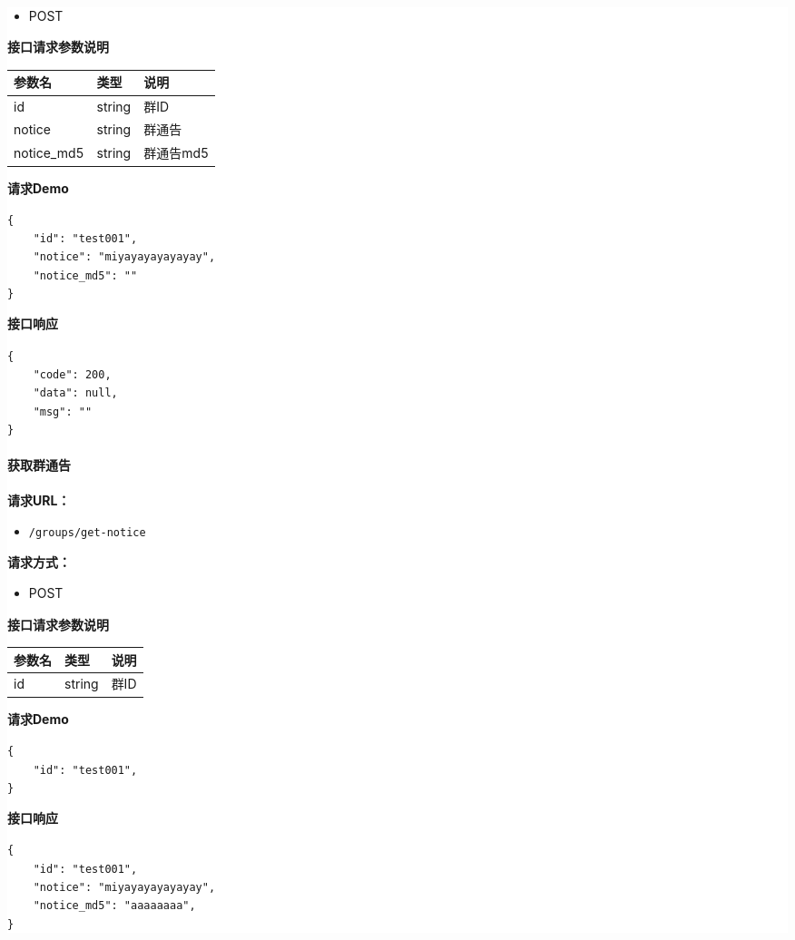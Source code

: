 - POST

**接口请求参数说明**

| 参数名       | 类型     | 说明                |
|:----------|:-------|:------------------|
| id        | string | 群ID               |
| notice    | string | 群通告               |
| notice_md5    | string | 群通告md5               |

**请求Demo**

```
{
	"id": "test001",
	"notice": "miyayayayayayay",
    "notice_md5": ""
}
```

**接口响应**

```
{
    "code": 200,
    "data": null,
    "msg": ""
}
```

#### 获取群通告

**请求URL：**

- `/groups/get-notice`

**请求方式：**

- POST

**接口请求参数说明**

| 参数名 | 类型     | 说明  |
|:----|:-------|:----|
| id  | string | 群ID |

**请求Demo**

```
{
	"id": "test001",
}
```

**接口响应**

```
{
	"id": "test001",
	"notice": "miyayayayayayay",
	"notice_md5": "aaaaaaaa",
}
```
